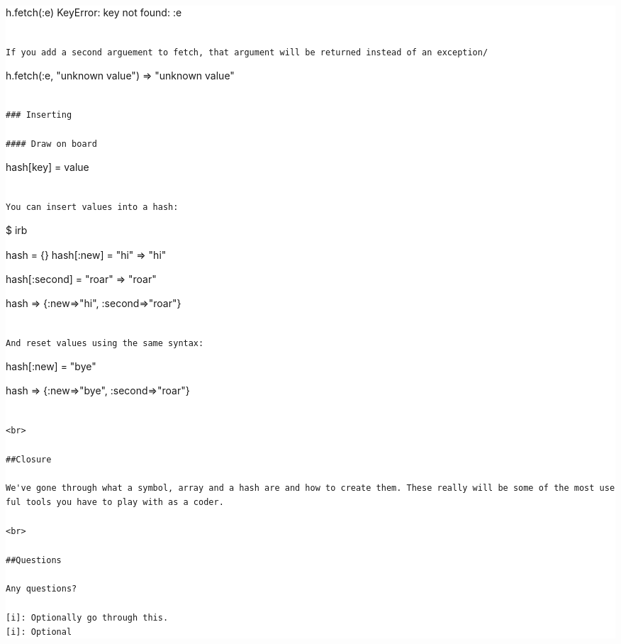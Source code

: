 h.fetch(:e)
KeyError: key not found: :e
```
	
If you add a second arguement to fetch, that argument will be returned instead of an exception/

```
h.fetch(:e, "unknown value")
=> "unknown value"
```
	
### Inserting

#### Draw on board

```
hash[key] = value
```

You can insert values into a hash:

```
$ irb

hash = {}
hash[:new] = "hi"
=> "hi"
	
hash[:second] = "roar"
=> "roar"
	
hash
=> {:new=>"hi", :second=>"roar"}
```

And reset values using the same syntax:

```
hash[:new] = "bye"
	
hash
=> {:new=>"bye", :second=>"roar"}
```

<br> 

##Closure

We've gone through what a symbol, array and a hash are and how to create them. These really will be some of the most useful tools you have to play with as a coder.

<br> 

##Questions

Any questions? 

[i]: Optionally go through this.
[i]: Optional